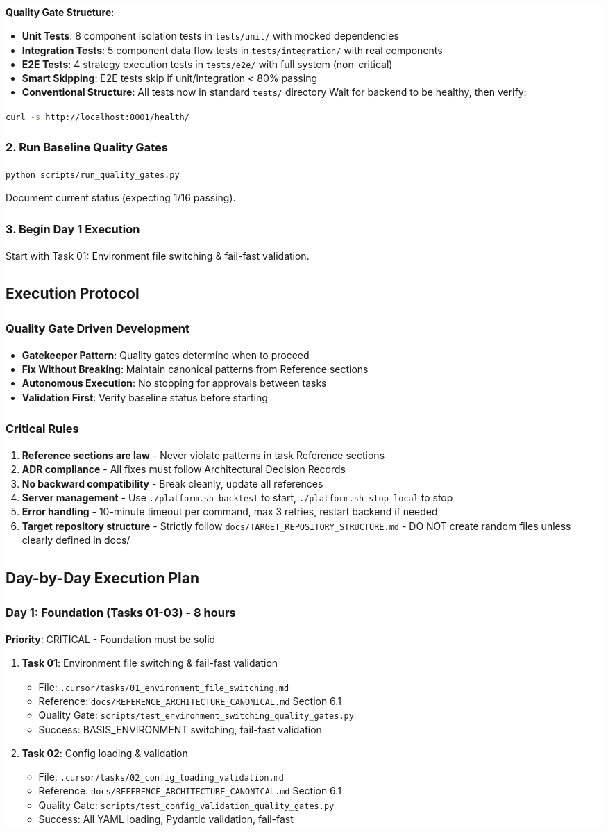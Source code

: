 **Quality Gate Structure**:
- **Unit Tests**: 8 component isolation tests in `tests/unit/` with mocked dependencies
- **Integration Tests**: 5 component data flow tests in `tests/integration/` with real components
- **E2E Tests**: 4 strategy execution tests in `tests/e2e/` with full system (non-critical)
- **Smart Skipping**: E2E tests skip if unit/integration < 80% passing
- **Conventional Structure**: All tests now in standard `tests/` directory
Wait for backend to be healthy, then verify:
```bash
curl -s http://localhost:8001/health/
```

### 2. Run Baseline Quality Gates
```bash
python scripts/run_quality_gates.py
```
Document current status (expecting 1/16 passing).

### 3. Begin Day 1 Execution
Start with Task 01: Environment file switching & fail-fast validation.

## Execution Protocol

### Quality Gate Driven Development
- **Gatekeeper Pattern**: Quality gates determine when to proceed
- **Fix Without Breaking**: Maintain canonical patterns from Reference sections
- **Autonomous Execution**: No stopping for approvals between tasks
- **Validation First**: Verify baseline status before starting

### Critical Rules
1. **Reference sections are law** - Never violate patterns in task Reference sections
2. **ADR compliance** - All fixes must follow Architectural Decision Records
3. **No backward compatibility** - Break cleanly, update all references
4. **Server management** - Use `./platform.sh backtest` to start, `./platform.sh stop-local` to stop
5. **Error handling** - 10-minute timeout per command, max 3 retries, restart backend if needed
6. **Target repository structure** - Strictly follow `docs/TARGET_REPOSITORY_STRUCTURE.md` - DO NOT create random files unless clearly defined in docs/

## Day-by-Day Execution Plan

### Day 1: Foundation (Tasks 01-03) - 8 hours
**Priority**: CRITICAL - Foundation must be solid

1. **Task 01**: Environment file switching & fail-fast validation
   - File: `.cursor/tasks/01_environment_file_switching.md`
   - Reference: `docs/REFERENCE_ARCHITECTURE_CANONICAL.md` Section 6.1
   - Quality Gate: `scripts/test_environment_switching_quality_gates.py`
   - Success: BASIS_ENVIRONMENT switching, fail-fast validation

2. **Task 02**: Config loading & validation
   - File: `.cursor/tasks/02_config_loading_validation.md`
   - Reference: `docs/REFERENCE_ARCHITECTURE_CANONICAL.md` Section 6.1
   - Quality Gate: `scripts/test_config_validation_quality_gates.py`
   - Success: All YAML loading, Pydantic validation, fail-fast

